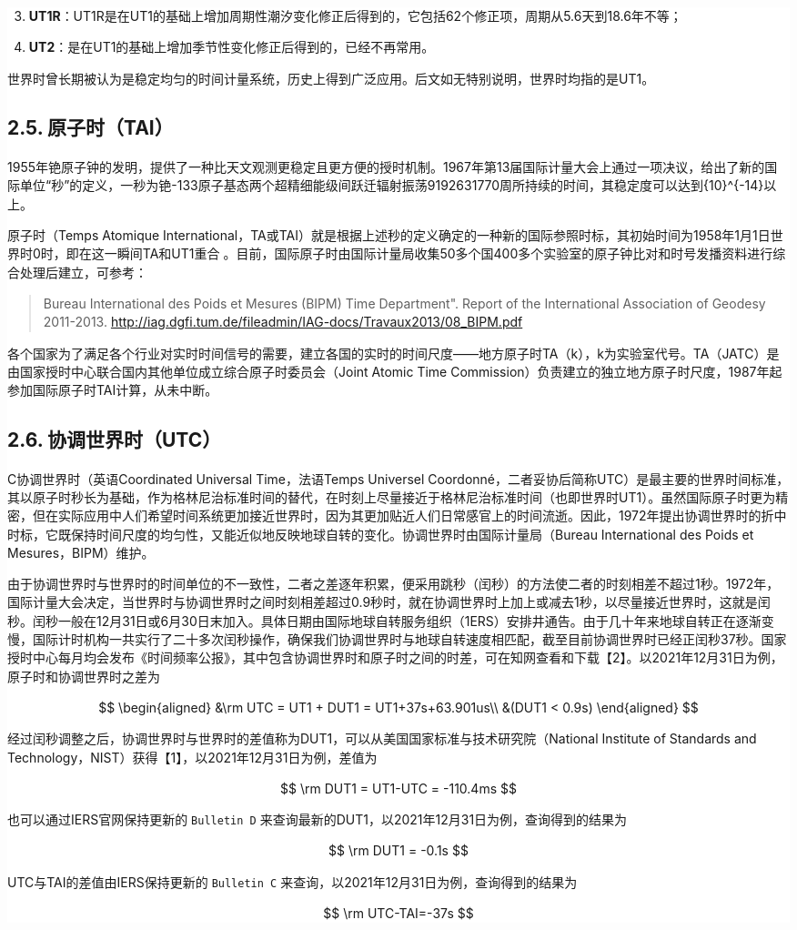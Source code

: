 3.	**UT1R**：UT1R是在UT1的基础上增加周期性潮汐变化修正后得到的，它包括62个修正项，周期从5.6天到18.6年不等；

4.	**UT2**：是在UT1的基础上增加季节性变化修正后得到的，已经不再常用。

世界时曾长期被认为是稳定均匀的时间计量系统，历史上得到广泛应用。后文如无特别说明，世界时均指的是UT1。


## 2.5. 原子时（TAI）

1955年铯原子钟的发明，提供了一种比天文观测更稳定且更方便的授时机制。1967年第13届国际计量大会上通过一项决议，给出了新的国际单位“秒”的定义，一秒为铯-133原子基态两个超精细能级间跃迁辐射振荡9192631770周所持续的时间，其稳定度可以达到{10}^{-14}以上。

原子时（Temps Atomique International，TA或TAI）就是根据上述秒的定义确定的一种新的国际参照时标，其初始时间为1958年1月1日世界时0时，即在这一瞬间TA和UT1重合 。目前，国际原子时由国际计量局收集50多个国400多个实验室的原子钟比对和时号发播资料进行综合处理后建立，可参考：

> Bureau International des Poids et Mesures (BIPM) Time Department". Report of the International Association of Geodesy 2011-2013. http://iag.dgfi.tum.de/fileadmin/IAG-docs/Travaux2013/08_BIPM.pdf

各个国家为了满足各个行业对实时时间信号的需要，建立各国的实时的时间尺度——地方原子时TA（k），k为实验室代号。TA（JATC）是由国家授时中心联合国内其他单位成立综合原子时委员会（Joint Atomic Time Commission）负责建立的独立地方原子时尺度，1987年起参加国际原子时TAI计算，从未中断。

## 2.6. 协调世界时（UTC）

C协调世界时（英语Coordinated Universal Time，法语Temps Universel Coordonné，二者妥协后简称UTC）是最主要的世界时间标准，其以原子时秒长为基础，作为格林尼治标准时间的替代，在时刻上尽量接近于格林尼治标准时间（也即世界时UT1）。虽然国际原子时更为精密，但在实际应用中人们希望时间系统更加接近世界时，因为其更加贴近人们日常感官上的时间流逝。因此，1972年提出协调世界时的折中时标，它既保持时间尺度的均匀性，又能近似地反映地球自转的变化。协调世界时由国际计量局（Bureau International des Poids et Mesures，BIPM）维护。

由于协调世界时与世界时的时间单位的不一致性，二者之差逐年积累，便采用跳秒（闰秒）的方法使二者的时刻相差不超过1秒。1972年，国际计量大会决定，当世界时与协调世界时之间时刻相差超过0.9秒时，就在协调世界时上加上或减去1秒，以尽量接近世界时，这就是闰秒。闰秒一般在12月31日或6月30日末加入。具体日期由国际地球自转服务组织（1ERS）安排井通告。由于几十年来地球自转正在逐渐变慢，国际计时机构一共实行了二十多次闰秒操作，确保我们协调世界时与地球自转速度相匹配，截至目前协调世界时已经正闰秒37秒。国家授时中心每月均会发布《时间频率公报》，其中包含协调世界时和原子时之间的时差，可在知网查看和下载【2】。以2021年12月31日为例，原子时和协调世界时之差为

$$
\begin{aligned}
&\rm UTC = UT1 + DUT1 = UT1+37s+63.901us\\
&(DUT1 < 0.9s)
\end{aligned}
$$

经过闰秒调整之后，协调世界时与世界时的差值称为DUT1，可以从美国国家标准与技术研究院（National Institute of Standards and Technology，NIST）获得【1】，以2021年12月31日为例，差值为

$$
\rm DUT1 = UT1-UTC = -110.4ms
$$

也可以通过IERS官网保持更新的 `Bulletin D` 来查询最新的DUT1，以2021年12月31日为例，查询得到的结果为

$$
\rm DUT1 = -0.1s
$$

UTC与TAI的差值由IERS保持更新的 `Bulletin C` 来查询，以2021年12月31日为例，查询得到的结果为

$$
\rm UTC-TAI=-37s
$$
